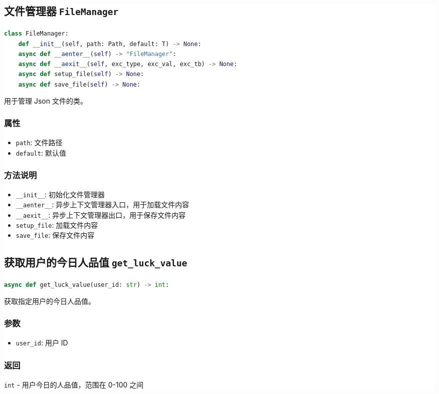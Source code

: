 ## 文件管理器 `FileManager`

```python
class FileManager:
    def __init__(self, path: Path, default: T) -> None:
    async def __aenter__(self) -> "FileManager":
    async def __aexit__(self, exc_type, exc_val, exc_tb) -> None:
    async def setup_file(self) -> None:
    async def save_file(self) -> None:
```

用于管理 Json 文件的类。

### 属性

- `path`: 文件路径
- `default`: 默认值

### 方法说明

- `__init__`: 初始化文件管理器
- `__aenter__`: 异步上下文管理器入口，用于加载文件内容
- `__aexit__`: 异步上下文管理器出口，用于保存文件内容
- `setup_file`: 加载文件内容
- `save_file`: 保存文件内容

## 获取用户的今日人品值 `get_luck_value`

```python
async def get_luck_value(user_id: str) -> int:
```

获取指定用户的今日人品值。

### 参数

- `user_id`: 用户 ID

### 返回

`int` - 用户今日的人品值，范围在 0-100 之间
